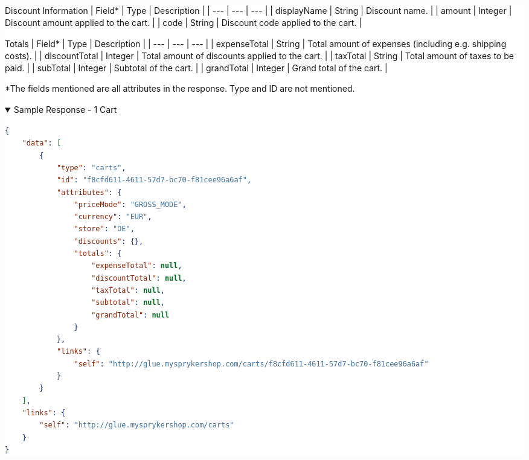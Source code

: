 Discount Information
| Field* | Type | Description |
| --- | --- | --- |
| displayName | String | Discount name. |
| amount | Integer | Discount amount applied to the cart.  |
| code | String | Discount code applied to the cart. |

Totals
| Field* | Type | Description |
| --- | --- | --- |
| expenseTotal | String | Total amount of expenses (including e.g. shipping costs). |
| discountTotal | Integer | Total amount of discounts applied to the cart.  |
| taxTotal | String | Total amount of taxes to be paid. |
| subTotal | Integer | Subtotal of the cart.  |
| grandTotal | Integer | Grand total of the cart.  |

*The fields mentioned are all attributes in the response. Type and ID are not mentioned.

<details open>
<summary>Sample Response - 1 Cart</summary>
    
```json
{
    "data": [
        {
            "type": "carts",
            "id": "f8cfd611-4611-57d7-bc70-f81cee96a6af",
            "attributes": {
                "priceMode": "GROSS_MODE",
                "currency": "EUR",
                "store": "DE",
                "discounts": {},
                "totals": {
                    "expenseTotal": null,
                    "discountTotal": null,
                    "taxTotal": null,
                    "subtotal": null,
                    "grandTotal": null
                }
            },
            "links": {
                "self": "http://glue.mysprykershop.com/carts/f8cfd611-4611-57d7-bc70-f81cee96a6af"
            }
        }
    ],
    "links": {
        "self": "http://glue.mysprykershop.com/carts"
    }
}
```
    